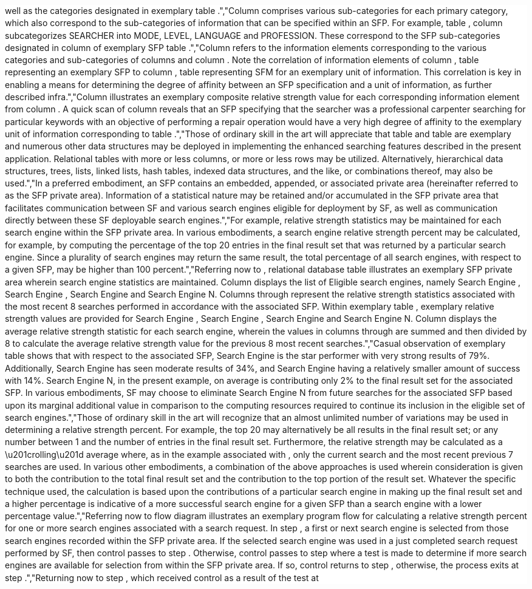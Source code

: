 well as the categories designated in exemplary table .","Column  comprises various sub-categories for each primary category, which also correspond to the sub-categories of information that can be specified within an SFP. For example, table , column  subcategorizes SEARCHER into MODE, LEVEL, LANGUAGE and PROFESSION. These correspond to the SFP sub-categories designated in column  of exemplary SFP table .","Column  refers to the information elements corresponding to the various categories and sub-categories of columns  and column . Note the correlation of information elements of column , table  representing an exemplary SFP to column , table  representing SFM for an exemplary unit of information. This correlation is key in enabling a means for determining the degree of affinity between an SFP specification and a unit of information, as further described infra.","Column  illustrates an exemplary composite relative strength value for each corresponding information element from column . A quick scan of column  reveals that an SFP specifying that the searcher was a professional carpenter searching for particular keywords with an objective of performing a repair operation would have a very high degree of affinity to the exemplary unit of information corresponding to table .","Those of ordinary skill in the art will appreciate that table  and table  are exemplary and numerous other data structures may be deployed in implementing the enhanced searching features described in the present application. Relational tables with more or less columns, or more or less rows may be utilized. Alternatively, hierarchical data structures, trees, lists, linked lists, hash tables, indexed data structures, and the like, or combinations thereof, may also be used.","In a preferred embodiment, an SFP contains an embedded, appended, or associated private area (hereinafter referred to as the SFP private area). Information of a statistical nature may be retained and\/or accumulated in the SFP private area that facilitates communication between SF and various search engines eligible for deployment by SF, as well as communication directly between these SF deployable search engines.","For example, relative strength statistics may be maintained for each search engine within the SFP private area. In various embodiments, a search engine relative strength percent may be calculated, for example, by computing the percentage of the top 20 entries in the final result set that was returned by a particular search engine. Since a plurality of search engines may return the same result, the total percentage of all search engines, with respect to a given SFP, may be higher than 100 percent.","Referring now to , relational database table  illustrates an exemplary SFP private area wherein search engine statistics are maintained. Column  displays the list of Eligible search engines, namely Search Engine , Search Engine , Search Engine  and Search Engine N. Columns  through  represent the relative strength statistics associated with the most recent 8 searches performed in accordance with the associated SFP. Within exemplary table , exemplary relative strength values are provided for Search Engine , Search Engine , Search Engine  and Search Engine N. Column  displays the average relative strength statistic for each search engine, wherein the values in columns  through  are summed and then divided by 8 to calculate the average relative strength value for the previous 8 most recent searches.","Casual observation of exemplary table  shows that with respect to the associated SFP, Search Engine  is the star performer with very strong results of 79%. Additionally, Search Engine  has seen moderate results of 34%, and Search Engine  having a relatively smaller amount of success with 14%. Search Engine N, in the present example, on average is contributing only 2% to the final result set for the associated SFP. In various embodiments, SF may choose to eliminate Search Engine N from future searches for the associated SFP based upon its marginal additional value in comparison to the computing resources required to continue its inclusion in the eligible set of search engines.","Those of ordinary skill in the art will recognize that an almost unlimited number of variations may be used in determining a relative strength percent. For example, the top 20 may alternatively be all results in the final result set; or any number between 1 and the number of entries in the final result set. Furthermore, the relative strength may be calculated as a \u201crolling\u201d average where, as in the example associated with , only the current search and the most recent previous 7 searches are used. In various other embodiments, a combination of the above approaches is used wherein consideration is given to both the contribution to the total final result set and the contribution to the top portion of the result set. Whatever the specific technique used, the calculation is based upon the contributions of a particular search engine in making up the final result set and a higher percentage is indicative of a more successful search engine for a given SFP than a search engine with a lower percentage value.","Referring now to  flow diagram  illustrates an exemplary program flow for calculating a relative strength percent for one or more search engines associated with a search request. In step , a first or next search engine is selected from those search engines recorded within the SFP private area. If the selected search engine was used in a just completed search request performed by SF, then control passes to step . Otherwise, control passes to step  where a test is made to determine if more search engines are available for selection from within the SFP private area. If so, control returns to step , otherwise, the process exits at step .","Returning now to step , which received control as a result of the test at
